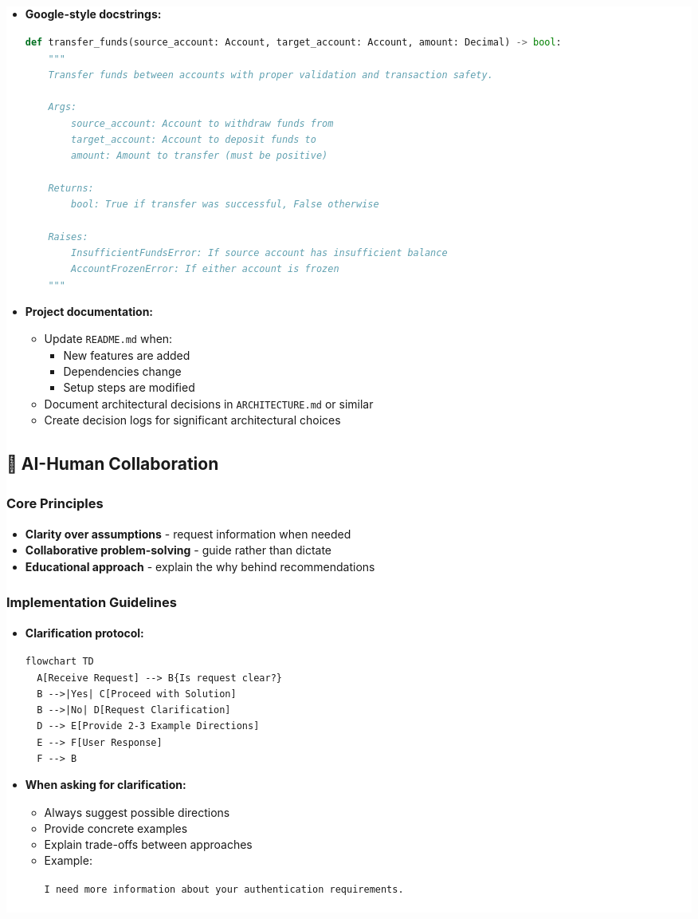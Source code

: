 - **Google-style docstrings:**
  ```python
  def transfer_funds(source_account: Account, target_account: Account, amount: Decimal) -> bool:
      """
      Transfer funds between accounts with proper validation and transaction safety.
      
      Args:
          source_account: Account to withdraw funds from
          target_account: Account to deposit funds to
          amount: Amount to transfer (must be positive)
          
      Returns:
          bool: True if transfer was successful, False otherwise
          
      Raises:
          InsufficientFundsError: If source account has insufficient balance
          AccountFrozenError: If either account is frozen
      """
  ```

- **Project documentation:**
  - Update `README.md` when:
    - New features are added
    - Dependencies change
    - Setup steps are modified
  - Document architectural decisions in `ARCHITECTURE.md` or similar
  - Create decision logs for significant architectural choices

## 🤝 AI-Human Collaboration

### Core Principles
- **Clarity over assumptions** - request information when needed
- **Collaborative problem-solving** - guide rather than dictate
- **Educational approach** - explain the why behind recommendations

### Implementation Guidelines
- **Clarification protocol:**
  ```mermaid
  flowchart TD
    A[Receive Request] --> B{Is request clear?}
    B -->|Yes| C[Proceed with Solution]
    B -->|No| D[Request Clarification]
    D --> E[Provide 2-3 Example Directions]
    E --> F[User Response]
    F --> B
  ```

- **When asking for clarification:**
  - Always suggest possible directions
  - Provide concrete examples
  - Explain trade-offs between approaches
  - Example:
    ```
    I need more information about your authentication requirements. 
    